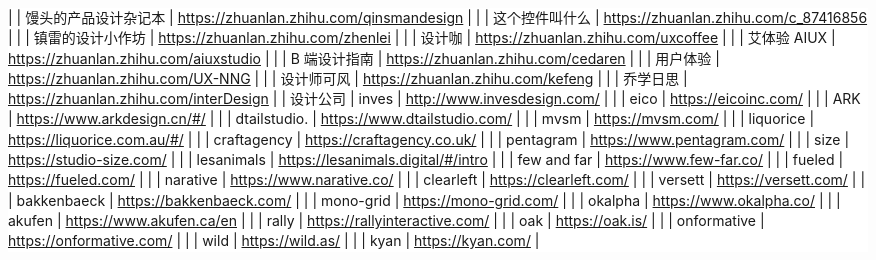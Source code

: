 |  | 馒头的产品设计杂记本 | <https://zhuanlan.zhihu.com/qinsmandesign> |
|  | 这个控件叫什么 | <https://zhuanlan.zhihu.com/c_87416856> |
|  | 镇雷的设计小作坊 | <https://zhuanlan.zhihu.com/zhenlei> |
|  | 设计咖 | <https://zhuanlan.zhihu.com/uxcoffee> |
|  | 艾体验 AIUX | <https://zhuanlan.zhihu.com/aiuxstudio> |
|  | B 端设计指南 | <https://zhuanlan.zhihu.com/cedaren> |
|  | 用户体验 | <https://zhuanlan.zhihu.com/UX-NNG> |
|  | 设计师可风 | <https://zhuanlan.zhihu.com/kefeng> |
|  | 乔学日思 | <https://zhuanlan.zhihu.com/interDesign> |
| 设计公司 | inves | <http://www.invesdesign.com/> |
|  | eico | <https://eicoinc.com/> |
|  | ARK | <https://www.arkdesign.cn/#/> |
|  | dtailstudio. | <https://www.dtailstudio.com/> |
|  | mvsm | <https://mvsm.com/> |
|  | liquorice | <https://liquorice.com.au/#/> |
|  | craftagency | <https://craftagency.co.uk/> |
|  | pentagram | <https://www.pentagram.com/> |
|  | size | <https://studio-size.com/> |
|  | lesanimals | <https://lesanimals.digital/#/intro> |
|  | few and far | <https://www.few-far.co/> |
|  | fueled | <https://fueled.com/> |
|  | narative | <https://www.narative.co/> |
|  | clearleft | <https://clearleft.com/> |
|  | versett | <https://versett.com/> |
|  | bakkenbaeck | <https://bakkenbaeck.com/> |
|  | mono-grid | <https://mono-grid.com/> |
|  | okalpha | <https://www.okalpha.co/> |
|  | akufen | <https://www.akufen.ca/en> |
|  | rally | <https://rallyinteractive.com/> |
|  | oak | <https://oak.is/> |
|  | onformative | <https://onformative.com/> |
|  | wild | <https://wild.as/> |
|  | kyan | <https://kyan.com/> |
